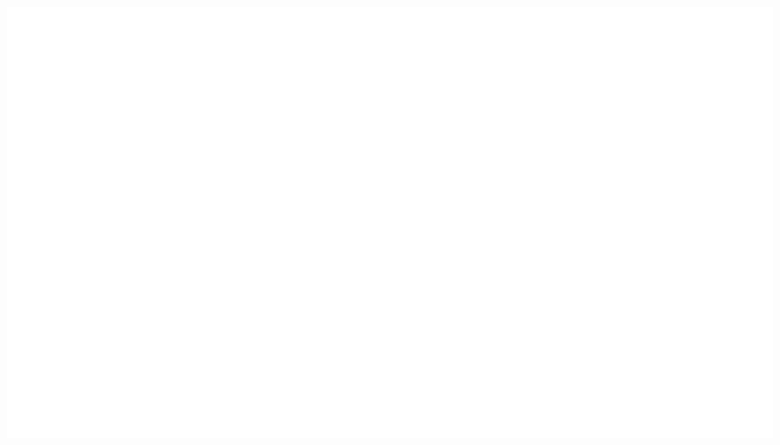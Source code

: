 <div style="position: relative; padding-bottom: 56.25%; overflow: hidden"><iframe src="https://www.youtube.com/embed/g330CL-9qfk" frameborder="0" allow="accelerometer; autoplay; clipboard-write; encrypted-media; gyroscope; picture-in-picture; web-share" allowfullscreen style="position: absolute; top: 0; left: 0; width: 100%; height: 100%;"></iframe>
</div>